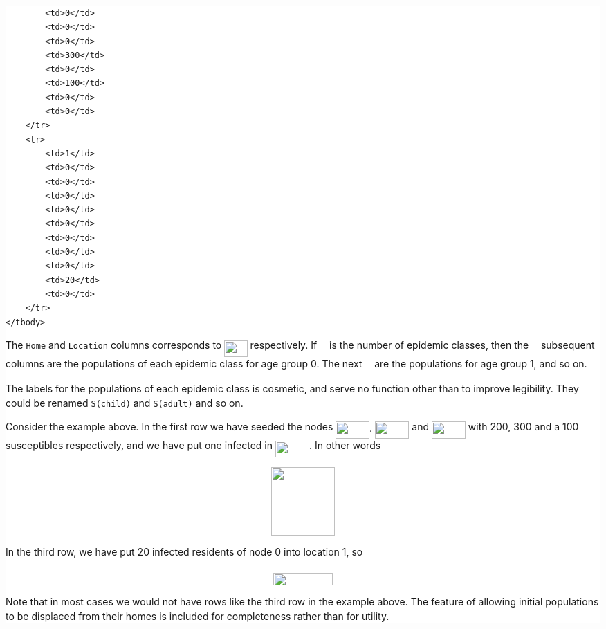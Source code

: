             <td>0</td>
            <td>0</td>
            <td>0</td>
            <td>300</td>
            <td>0</td>
            <td>100</td>
            <td>0</td>
            <td>0</td>
        </tr>
        <tr>
            <td>1</td>
            <td>0</td>
            <td>0</td>
            <td>0</td>
            <td>0</td>
            <td>0</td>
            <td>0</td>
            <td>0</td>
            <td>0</td>
            <td>20</td>
            <td>0</td>
        </tr>
    </tbody>
</table>

The `Home` and `Location` columns corresponds to <img src="https://rawgit.com/in	git@github.com:lukastk/PyRossGeo/master/svgs/e8873e227619b7a62ee7eb981ef1faea.svg?invert_in_darkmode" align=middle width=33.46497000000001pt height=24.65759999999998pt/> respectively.
If <img src="https://rawgit.com/in	git@github.com:lukastk/PyRossGeo/master/svgs/55a049b8f161ae7cfeb0197d75aff967.svg?invert_in_darkmode" align=middle width=9.867000000000003pt height=14.155350000000013pt/> is the number of epidemic classes, then the <img src="https://rawgit.com/in	git@github.com:lukastk/PyRossGeo/master/svgs/55a049b8f161ae7cfeb0197d75aff967.svg?invert_in_darkmode" align=middle width=9.867000000000003pt height=14.155350000000013pt/> subsequent columns
are the populations of each epidemic class for age group 0. The next <img src="https://rawgit.com/in	git@github.com:lukastk/PyRossGeo/master/svgs/55a049b8f161ae7cfeb0197d75aff967.svg?invert_in_darkmode" align=middle width=9.867000000000003pt height=14.155350000000013pt/>
are the populations for age group 1, and so on.

The labels for the populations of each epidemic class is cosmetic, and
serve no function other than to improve legibility. They could be renamed
`S(child)` and `S(adult)` and so on.

Consider the example above. In the first row we have seeded the nodes
<img src="https://rawgit.com/in	git@github.com:lukastk/PyRossGeo/master/svgs/9abbb6714b8c02331691b394070d84b3.svg?invert_in_darkmode" align=middle width=48.99015pt height=24.65759999999998pt/>, <img src="https://rawgit.com/in	git@github.com:lukastk/PyRossGeo/master/svgs/8fed2e01cacc57c032e549c9bf81b905.svg?invert_in_darkmode" align=middle width=48.99015pt height=24.65759999999998pt/> and <img src="https://rawgit.com/in	git@github.com:lukastk/PyRossGeo/master/svgs/0f1b91f67a29bbd7b291d3e9c21e0c15.svg?invert_in_darkmode" align=middle width=48.99015pt height=24.65759999999998pt/> with 200, 300 and a 100 susceptibles
respectively, and we have put one infected in <img src="https://rawgit.com/in	git@github.com:lukastk/PyRossGeo/master/svgs/9abbb6714b8c02331691b394070d84b3.svg?invert_in_darkmode" align=middle width=48.99015pt height=24.65759999999998pt/>. In other words

<p align="center"><img src="https://rawgit.com/in	git@github.com:lukastk/PyRossGeo/master/svgs/23f17a0483f7944e4a1ff857212da905.svg?invert_in_darkmode" align=middle width=91.586715pt height=98.40039pt/></p>

In the third row, we have put 20 infected residents of node 0 into 
location 1, so

<p align="center"><img src="https://rawgit.com/in	git@github.com:lukastk/PyRossGeo/master/svgs/a9a0564344a970e7e31b5f5110c56bb3.svg?invert_in_darkmode" align=middle width=85.07994pt height=18.312359999999998pt/></p>

Note that in most cases we would not have rows like the third row in the
example above. The feature of allowing initial populations to be
displaced from their homes is included for completeness rather than for
utility.
